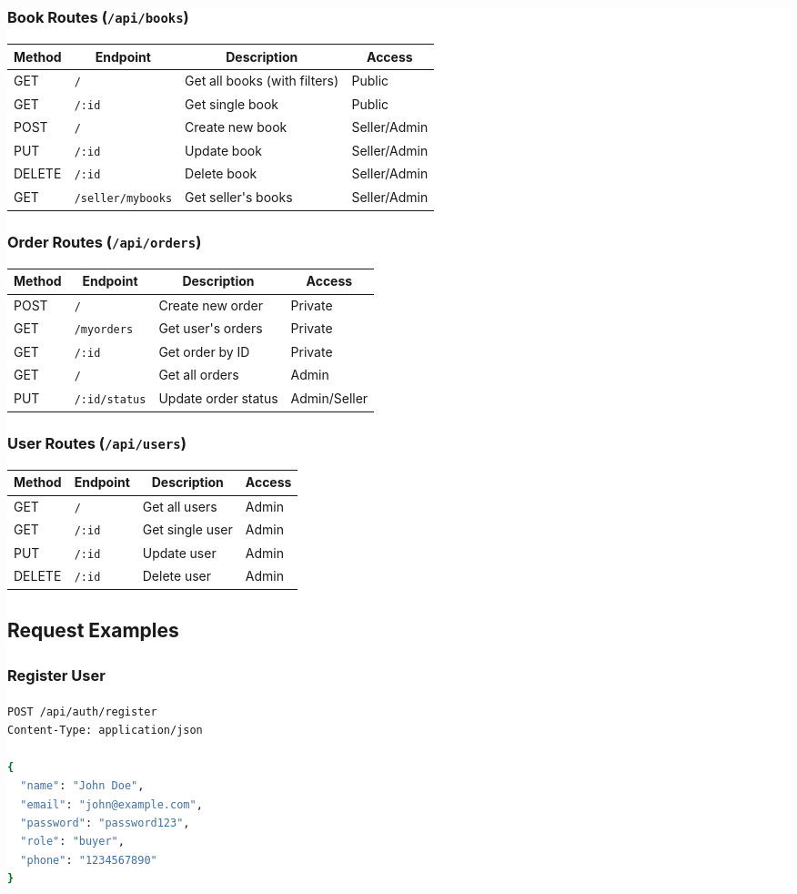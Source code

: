 ### Book Routes (`/api/books`)
| Method | Endpoint | Description | Access |
|--------|----------|-------------|--------|
| GET | `/` | Get all books (with filters) | Public |
| GET | `/:id` | Get single book | Public |
| POST | `/` | Create new book | Seller/Admin |
| PUT | `/:id` | Update book | Seller/Admin |
| DELETE | `/:id` | Delete book | Seller/Admin |
| GET | `/seller/mybooks` | Get seller's books | Seller/Admin |

### Order Routes (`/api/orders`)
| Method | Endpoint | Description | Access |
|--------|----------|-------------|--------|
| POST | `/` | Create new order | Private |
| GET | `/myorders` | Get user's orders | Private |
| GET | `/:id` | Get order by ID | Private |
| GET | `/` | Get all orders | Admin |
| PUT | `/:id/status` | Update order status | Admin/Seller |

### User Routes (`/api/users`)
| Method | Endpoint | Description | Access |
|--------|----------|-------------|--------|
| GET | `/` | Get all users | Admin |
| GET | `/:id` | Get single user | Admin |
| PUT | `/:id` | Update user | Admin |
| DELETE | `/:id` | Delete user | Admin |

## Request Examples

### Register User
```bash
POST /api/auth/register
Content-Type: application/json

{
  "name": "John Doe",
  "email": "john@example.com",
  "password": "password123",
  "role": "buyer",
  "phone": "1234567890"
}
```
